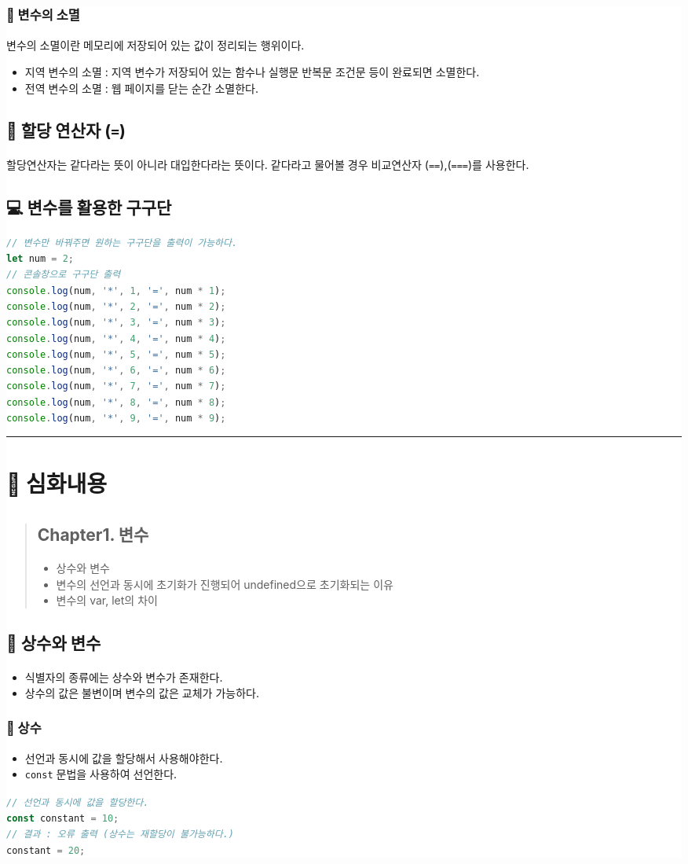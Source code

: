 ### 🧩 변수의 소멸
변수의 소멸이란 메모리에 저장되어 있는 값이 정리되는 행위이다.

- 지역 변수의 소멸 : 지역 변수가 저장되어 있는 함수나 실행문 반복문 조건문 등이 완료되면 소멸한다.
- 전역 변수의 소멸 : 웹 페이지를 닫는 순간 소멸한다.

## 📌 할당 연산자 (`=`)

할당연산자는 같다라는 뜻이 아니라 대입한다라는 뜻이다. 같다라고 물어볼 경우 비교연산자 (`==`),(`===`)를 사용한다.

## 💻 변수를 활용한 구구단

```javascript
// 변수만 바꿔주면 원하는 구구단을 출력이 가능하다.
let num = 2;
// 콘솔창으로 구구단 출력
console.log(num, '*', 1, '=', num * 1);
console.log(num, '*', 2, '=', num * 2);
console.log(num, '*', 3, '=', num * 3);
console.log(num, '*', 4, '=', num * 4);
console.log(num, '*', 5, '=', num * 5);
console.log(num, '*', 6, '=', num * 6);
console.log(num, '*', 7, '=', num * 7);
console.log(num, '*', 8, '=', num * 8);
console.log(num, '*', 9, '=', num * 9);
```

-------------------

# 🎯 심화내용

> ## Chapter1. 변수
> - 상수와 변수
> - 변수의 선언과 동시에 초기화가 진행되어 undefined으로 초기화되는 이유
> - 변수의 var, let의 차이

## 📌 상수와 변수

- 식별자의 종류에는 상수와 변수가 존재한다.
- 상수의 값은 불변이며 변수의 값은 교체가 가능하다.

### 🧩 상수

- 선언과 동시에 값을 할당해서 사용해야한다.
- `const` 문법을 사용하여 선언한다.

```javascript
// 선언과 동시에 값을 할당한다.
const constant = 10;
// 결과 : 오류 출력 (상수는 재할당이 불가능하다.)
constant = 20;
```

